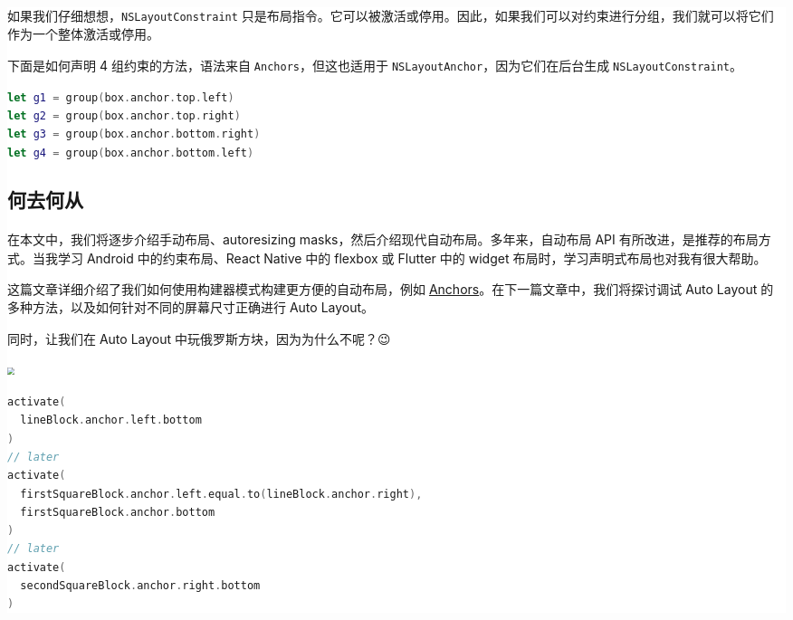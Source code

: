 如果我们仔细想想，`NSLayoutConstraint` 只是布局指令。它可以被激活或停用。因此，如果我们可以对约束进行分组，我们就可以将它们作为一个整体激活或停用。

下面是如何声明 4 组约束的方法，语法来自 `Anchors`，但这也适用于 `NSLayoutAnchor`，因为它们在后台生成 `NSLayoutConstraint`。

```swift
let g1 = group(box.anchor.top.left)
let g2 = group(box.anchor.top.right)
let g3 = group(box.anchor.bottom.right)
let g4 = group(box.anchor.bottom.left)
```



## 何去何从

在本文中，我们将逐步介绍手动布局、autoresizing masks，然后介绍现代自动布局。多年来，自动布局 API 有所改进，是推荐的布局方式。当我学习 Android 中的约束布局、React Native 中的 flexbox 或 Flutter 中的 widget 布局时，学习声明式布局也对我有很大帮助。

这篇文章详细介绍了我们如何使用构建器模式构建更方便的自动布局，例如 [Anchors](https://github.com/onmyway133/EasyAnchor)。在下一篇文章中，我们将探讨调试 Auto Layout 的多种方法，以及如何针对不同的屏幕尺寸正确进行 Auto Layout。

同时，让我们在 Auto Layout 中玩俄罗斯方块，因为为什么不呢？😉

<img src="https://miro.medium.com/max/682/0*4Uuc-FYvpYpeNSrT.gif" style="zoom:50%;" />



```swift
activate(
  lineBlock.anchor.left.bottom
)
// later
activate(
  firstSquareBlock.anchor.left.equal.to(lineBlock.anchor.right),
  firstSquareBlock.anchor.bottom
)
// later
activate(
  secondSquareBlock.anchor.right.bottom
)
```





